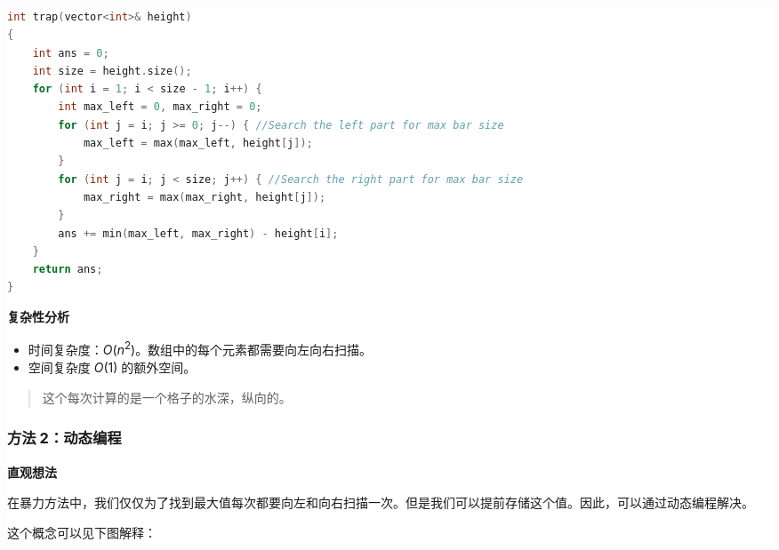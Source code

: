 ```c++
int trap(vector<int>& height)
{
    int ans = 0;
    int size = height.size();
    for (int i = 1; i < size - 1; i++) {
        int max_left = 0, max_right = 0;
        for (int j = i; j >= 0; j--) { //Search the left part for max bar size
            max_left = max(max_left, height[j]);
        }
        for (int j = i; j < size; j++) { //Search the right part for max bar size
            max_right = max(max_right, height[j]);
        }
        ans += min(max_left, max_right) - height[i];
    }
    return ans;
}
```

**复杂性分析**

- 时间复杂度：$O(n^2)$。数组中的每个元素都需要向左向右扫描。
- 空间复杂度 $O(1)$ 的额外空间。

> 这个每次计算的是一个格子的水深，纵向的。


### 方法 2：动态编程

**直观想法**

在暴力方法中，我们仅仅为了找到最大值每次都要向左和向右扫描一次。但是我们可以提前存储这个值。因此，可以通过动态编程解决。

这个概念可以见下图解释：
